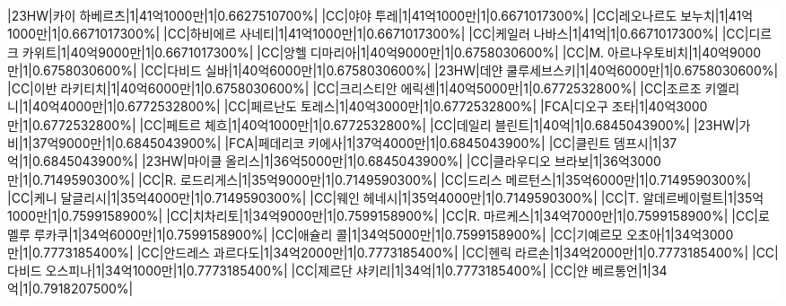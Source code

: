 |23HW|카이 하베르츠|1|41억1000만|1|0.6627510700%|
|CC|야야 투레|1|41억1000만|1|0.6671017300%|
|CC|레오나르도 보누치|1|41억1000만|1|0.6671017300%|
|CC|하비에르 사네티|1|41억1000만|1|0.6671017300%|
|CC|케일러 나바스|1|41억|1|0.6671017300%|
|CC|디르크 카위트|1|40억9000만|1|0.6671017300%|
|CC|앙헬 디마리아|1|40억9000만|1|0.6758030600%|
|CC|M. 아르나우토비치|1|40억9000만|1|0.6758030600%|
|CC|다비드 실바|1|40억6000만|1|0.6758030600%|
|23HW|데얀 쿨루세브스키|1|40억6000만|1|0.6758030600%|
|CC|이반 라키티치|1|40억6000만|1|0.6758030600%|
|CC|크리스티안 에릭센|1|40억5000만|1|0.6772532800%|
|CC|조르조 키엘리니|1|40억4000만|1|0.6772532800%|
|CC|페르난도 토레스|1|40억3000만|1|0.6772532800%|
|FCA|디오구 조타|1|40억3000만|1|0.6772532800%|
|CC|페트르 체흐|1|40억1000만|1|0.6772532800%|
|CC|데일리 블린트|1|40억|1|0.6845043900%|
|23HW|가비|1|37억9000만|1|0.6845043900%|
|FCA|페데리코 키에사|1|37억4000만|1|0.6845043900%|
|CC|클린트 뎀프시|1|37억|1|0.6845043900%|
|23HW|마이클 올리스|1|36억5000만|1|0.6845043900%|
|CC|클라우디오 브라보|1|36억3000만|1|0.7149590300%|
|CC|R. 로드리게스|1|35억9000만|1|0.7149590300%|
|CC|드리스 메르턴스|1|35억6000만|1|0.7149590300%|
|CC|케니 달글리시|1|35억4000만|1|0.7149590300%|
|CC|웨인 헤네시|1|35억4000만|1|0.7149590300%|
|CC|T. 알데르베이럴트|1|35억1000만|1|0.7599158900%|
|CC|치차리토|1|34억9000만|1|0.7599158900%|
|CC|R. 마르케스|1|34억7000만|1|0.7599158900%|
|CC|로멜루 루카쿠|1|34억6000만|1|0.7599158900%|
|CC|애슐리 콜|1|34억5000만|1|0.7599158900%|
|CC|기예르모 오초아|1|34억3000만|1|0.7773185400%|
|CC|안드레스 과르다도|1|34억2000만|1|0.7773185400%|
|CC|헨릭 라르손|1|34억2000만|1|0.7773185400%|
|CC|다비드 오스피나|1|34억1000만|1|0.7773185400%|
|CC|제르단 샤키리|1|34억|1|0.7773185400%|
|CC|얀 베르통언|1|34억|1|0.7918207500%|